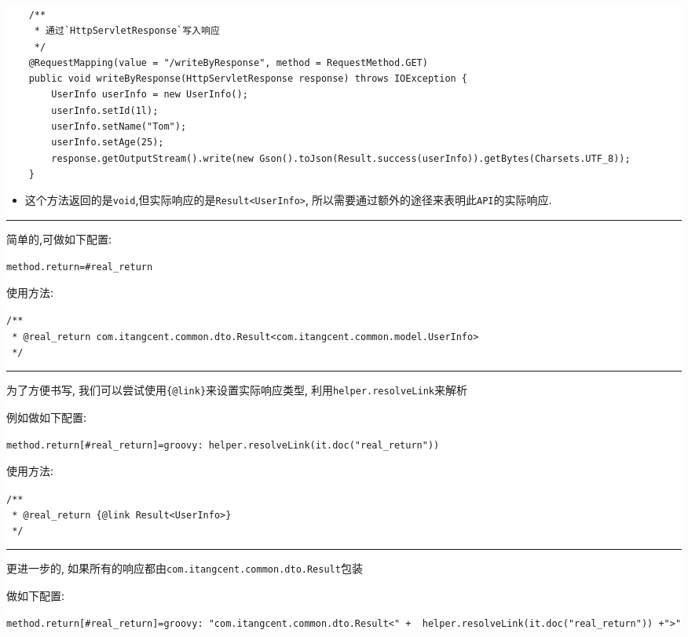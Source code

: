```
    /**
     * 通过`HttpServletResponse`写入响应
     */
    @RequestMapping(value = "/writeByResponse", method = RequestMethod.GET)
    public void writeByResponse(HttpServletResponse response) throws IOException {
        UserInfo userInfo = new UserInfo();
        userInfo.setId(1l);
        userInfo.setName("Tom");
        userInfo.setAge(25);
        response.getOutputStream().write(new Gson().toJson(Result.success(userInfo)).getBytes(Charsets.UTF_8));
    }
```

* 这个方法返回的是`void`,但实际响应的是`Result<UserInfo>`, 所以需要通过额外的途径来表明此`API`的实际响应.

***

简单的,可做如下配置:

```
method.return=#real_return
```

使用方法:

```
/**
 * @real_return com.itangcent.common.dto.Result<com.itangcent.common.model.UserInfo>
 */
```


***
为了方便书写, 我们可以尝试使用`{@link}`来设置实际响应类型, 利用`helper.resolveLink`来解析

例如做如下配置:

```
method.return[#real_return]=groovy: helper.resolveLink(it.doc("real_return"))
```

使用方法:

```
/**
 * @real_return {@link Result<UserInfo>}
 */
```

***
更进一步的, 如果所有的响应都由`com.itangcent.common.dto.Result`包装

做如下配置:

```
method.return[#real_return]=groovy: "com.itangcent.common.dto.Result<" +  helper.resolveLink(it.doc("real_return")) +">"
```
